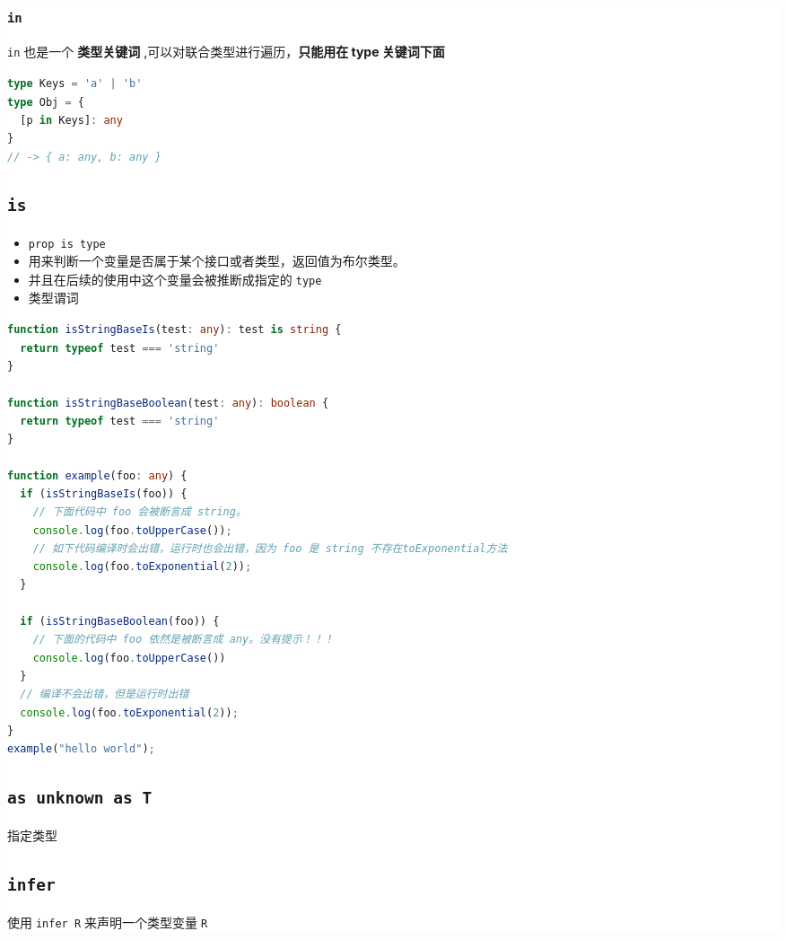 
### `in`
`in` 也是一个 **类型关键词** ,可以对联合类型进行遍历，**只能用在 type 关键词下面**
```typescript
type Keys = 'a' | 'b'
type Obj = {
  [p in Keys]: any
}
// -> { a: any, b: any }
```



## `is`
* `prop is type`
* 用来判断一个变量是否属于某个接口或者类型，返回值为布尔类型。
* 并且在后续的使用中这个变量会被推断成指定的 `type`
* 类型谓词
```ts
function isStringBaseIs(test: any): test is string {
  return typeof test === 'string'
}

function isStringBaseBoolean(test: any): boolean {
  return typeof test === 'string'
}

function example(foo: any) {
  if (isStringBaseIs(foo)) {
    // 下面代码中 foo 会被断言成 string。
    console.log(foo.toUpperCase());
    // 如下代码编译时会出错，运行时也会出错，因为 foo 是 string 不存在toExponential方法
    console.log(foo.toExponential(2));
  }

  if (isStringBaseBoolean(foo)) {
    // 下面的代码中 foo 依然是被断言成 any。没有提示！！！
    console.log(foo.toUpperCase())
  }
  // 编译不会出错，但是运行时出错
  console.log(foo.toExponential(2));
}
example("hello world");
```


## `as unknown as T`
指定类型


## `infer`
使用 `infer R` 来声明一个类型变量 `R` 


  [P in K]: T;
  [P in K]: T[P]